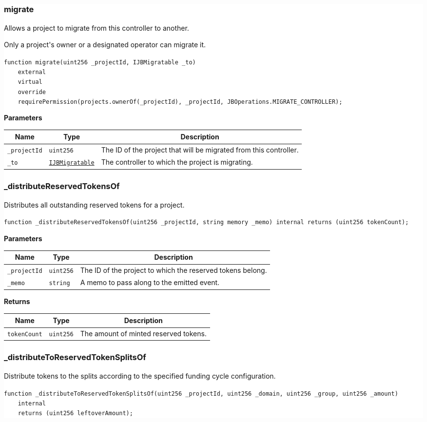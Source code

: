 ### migrate

Allows a project to migrate from this controller to another.

Only a project's owner or a designated operator can migrate it.

```solidity
function migrate(uint256 _projectId, IJBMigratable _to)
    external
    virtual
    override
    requirePermission(projects.ownerOf(_projectId), _projectId, JBOperations.MIGRATE_CONTROLLER);
```

**Parameters**

|Name|Type|Description|
|----|----|-----------|
|`_projectId`|`uint256`|The ID of the project that will be migrated from this controller.|
|`_to`|[`IJBMigratable`](/docs/dev/v3/api/interfaces/ijbmigratable.md)|The controller to which the project is migrating.|

### _distributeReservedTokensOf

Distributes all outstanding reserved tokens for a project.

```solidity
function _distributeReservedTokensOf(uint256 _projectId, string memory _memo) internal returns (uint256 tokenCount);
```

**Parameters**

|Name|Type|Description|
|----|----|-----------|
|`_projectId`|`uint256`|The ID of the project to which the reserved tokens belong.|
|`_memo`|`string`|A memo to pass along to the emitted event.|

**Returns**

|Name|Type|Description|
|----|----|-----------|
|`tokenCount`|`uint256`|The amount of minted reserved tokens.|

### _distributeToReservedTokenSplitsOf

Distribute tokens to the splits according to the specified funding cycle configuration.

```solidity
function _distributeToReservedTokenSplitsOf(uint256 _projectId, uint256 _domain, uint256 _group, uint256 _amount)
    internal
    returns (uint256 leftoverAmount);
```
